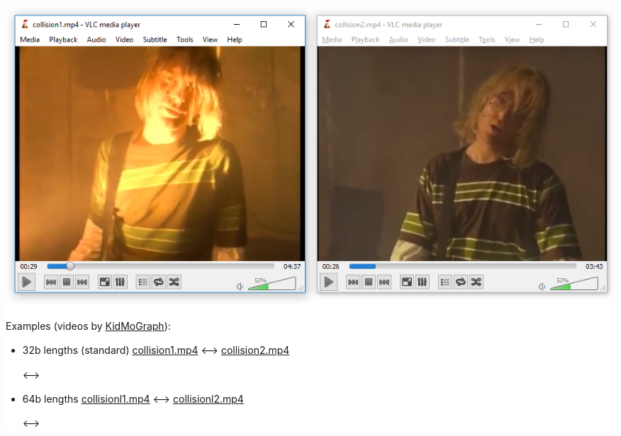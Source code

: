 ![Nirvana - Smells like Teen Spirit / Weird Al Yankovik - Smells like Nirvana](pics/mp4.png)

Examples (videos by [KidMoGraph](https://www.kidmograph.com/)):
- 32b lengths (standard) [collision1.mp4](examples/collision1.mp4) ⟷ [collision2.mp4](examples/collision2.mp4)

  <video width=300 controls> <source src="examples/collision1.mp4" type="video/mp4">🏭</video> ⟷ <video width=300 controls> <source src="examples/collision2.mp4" type="video/mp4">🛣️</video>

- 64b lengths [collisionl1.mp4](examples/collisionl1.mp4) ⟷ [collisionl2.mp4](examples/collisionl2.mp4)

  <video width=300 controls> <source src="examples/collisionl1.mp4" type="video/mp4">☀️</video> ⟷ <video width=300 controls> <source src="examples/collisionl2.mp4" type="video/mp4">🌙</video>
